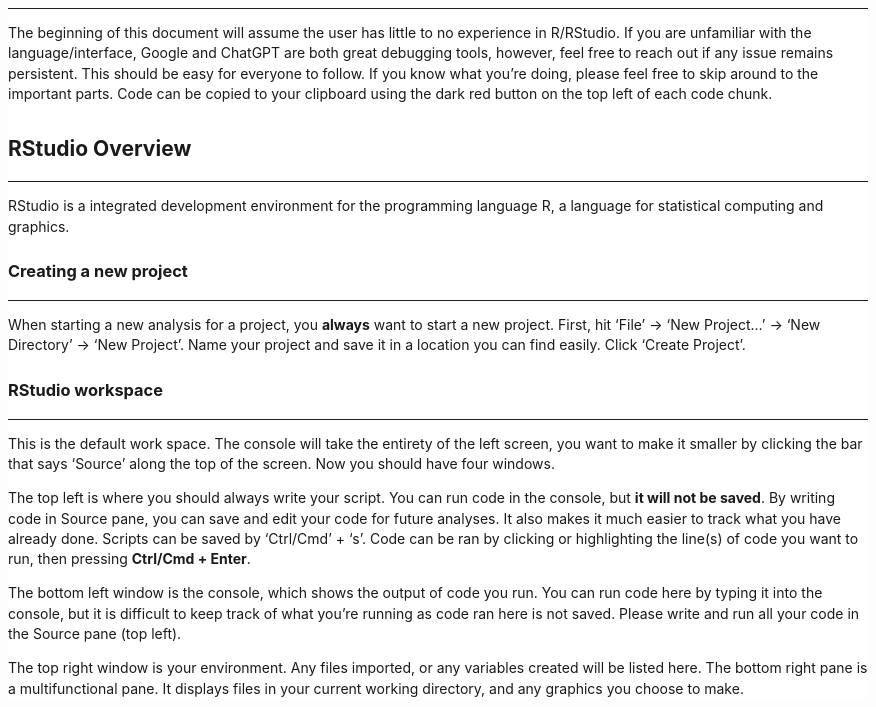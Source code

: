 ------------------------------------------------------------------------

The beginning of this document will assume the user has little to no
experience in R/RStudio. If you are unfamiliar with the
language/interface, Google and ChatGPT are both great debugging tools,
however, feel free to reach out if any issue remains persistent. This
should be easy for everyone to follow. If you know what you’re doing,
please feel free to skip around to the important parts. Code can be
copied to your clipboard using the dark red button on the top left of
each code chunk.

## RStudio Overview

------------------------------------------------------------------------

RStudio is a integrated development environment for the programming
language R, a language for statistical computing and graphics.

### Creating a new project

------------------------------------------------------------------------

When starting a new analysis for a project, you **always** want to start
a new project. First, hit ‘File’ -\> ‘New Project…’ -\> ‘New Directory’
-\> ‘New Project’. Name your project and save it in a location you can
find easily. Click ‘Create Project’.

### RStudio workspace

------------------------------------------------------------------------

This is the default work space. The console will take the entirety of
the left screen, you want to make it smaller by clicking the bar that
says ‘Source’ along the top of the screen. Now you should have four
windows.

The top left is where you should always write your script. You can run
code in the console, but **it will not be saved**. By writing code in
Source pane, you can save and edit your code for future analyses. It
also makes it much easier to track what you have already done. Scripts
can be saved by ‘Ctrl/Cmd’ + ‘s’. Code can be ran by clicking or
highlighting the line(s) of code you want to run, then pressing
**Ctrl/Cmd + Enter**.

The bottom left window is the console, which shows the output of code
you run. You can run code here by typing it into the console, but it is
difficult to keep track of what you’re running as code ran here is not
saved. Please write and run all your code in the Source pane (top left).

The top right window is your environment. Any files imported, or any
variables created will be listed here. The bottom right pane is a
multifunctional pane. It displays files in your current working
directory, and any graphics you choose to make.
